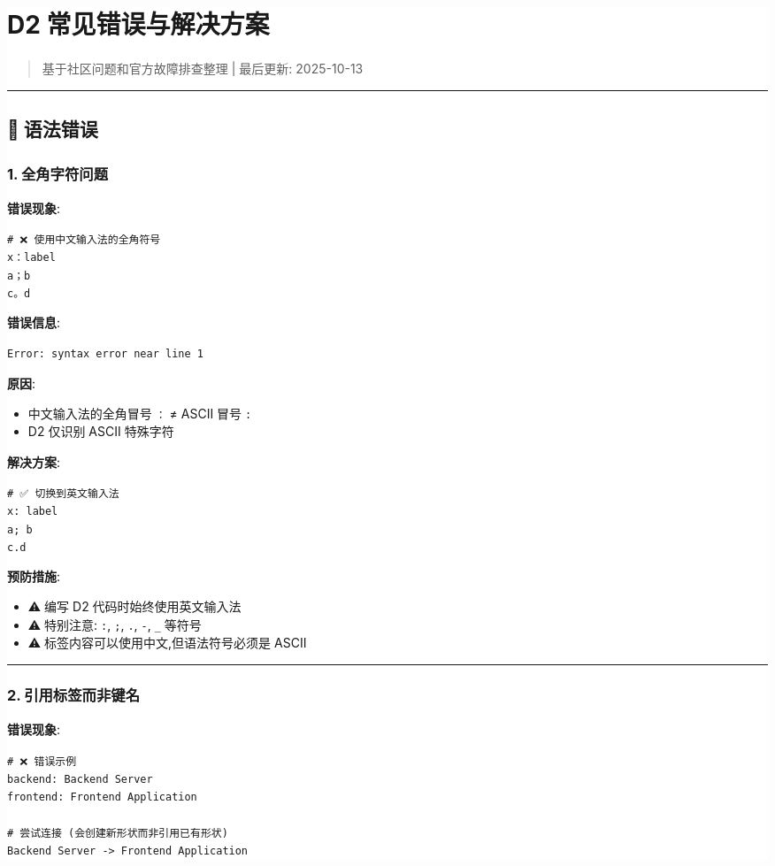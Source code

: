 # D2 常见错误与解决方案

> 基于社区问题和官方故障排查整理 | 最后更新: 2025-10-13

---

## 🚨 语法错误

### 1. 全角字符问题

**错误现象**:
```d2
# ❌ 使用中文输入法的全角符号
x：label
a；b
c。d
```

**错误信息**:
```
Error: syntax error near line 1
```

**原因**:
- 中文输入法的全角冒号 `：` ≠ ASCII 冒号 `:`
- D2 仅识别 ASCII 特殊字符

**解决方案**:
```d2
# ✅ 切换到英文输入法
x: label
a; b
c.d
```

**预防措施**:
- ⚠️ 编写 D2 代码时始终使用英文输入法
- ⚠️ 特别注意: `:`, `;`, `.`, `-`, `_` 等符号
- ⚠️ 标签内容可以使用中文,但语法符号必须是 ASCII

---

### 2. 引用标签而非键名

**错误现象**:
```d2
# ❌ 错误示例
backend: Backend Server
frontend: Frontend Application

# 尝试连接 (会创建新形状而非引用已有形状)
Backend Server -> Frontend Application
```
